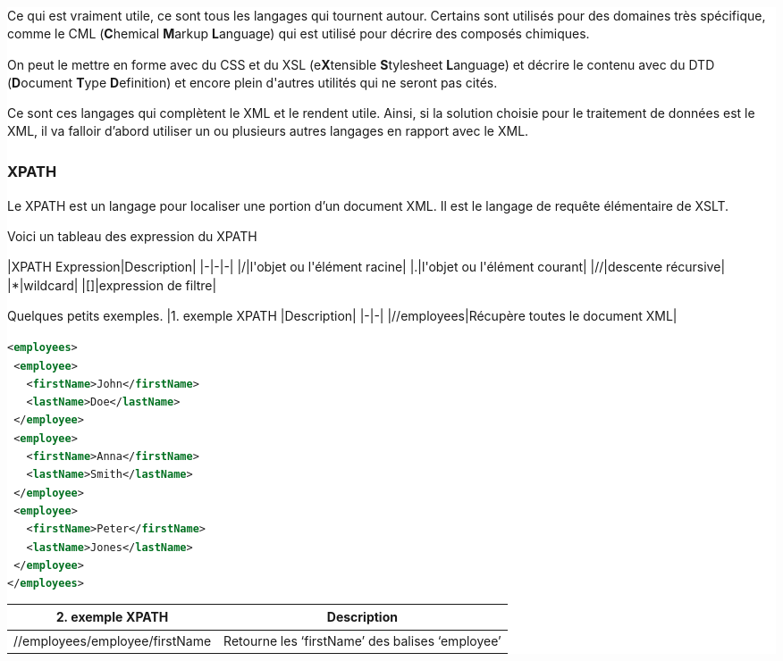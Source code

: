 Ce qui est vraiment utile, ce sont tous les langages qui tournent autour. Certains sont utilisés pour des domaines très spécifique, comme le CML (**C**hemical  **M**arkup **L**anguage) qui est utilisé pour décrire des composés chimiques.

On peut le mettre en forme avec du CSS et du XSL (e**X**tensible **S**tylesheet **L**anguage) et décrire le contenu avec du DTD (**D**ocument **T**ype **D**efinition) et encore plein d'autres utilités qui ne seront pas cités.

Ce sont ces langages qui complètent le XML et le rendent utile. Ainsi, si la solution choisie pour le traitement de données est le XML, il va falloir d’abord utiliser un ou plusieurs autres langages en rapport avec le XML.

### XPATH
Le XPATH est un langage pour localiser une portion d’un document XML. Il est le langage de requête élémentaire de XSLT.

Voici un tableau des expression du XPATH

|XPATH Expression|Description|
|-|-|-|
|/|l'objet ou l'élément racine|
|.|l'objet ou l'élément courant|
|//|descente récursive|
|*|wildcard|
|[]|expression de filtre|

Quelques petits exemples.
|1. exemple XPATH |Description|
|-|-|
|//employees|Récupère toutes le document XML|

```XML
<employees>
 <employee>
   <firstName>John</firstName>
   <lastName>Doe</lastName>
 </employee>
 <employee>
   <firstName>Anna</firstName>
   <lastName>Smith</lastName>
 </employee>
 <employee>
   <firstName>Peter</firstName>
   <lastName>Jones</lastName>
 </employee>
</employees>
```
|2. exemple XPATH|Description|
|-|-|
|//employees/employee/firstName|Retourne les ‘firstName’ des balises ‘employee’|
